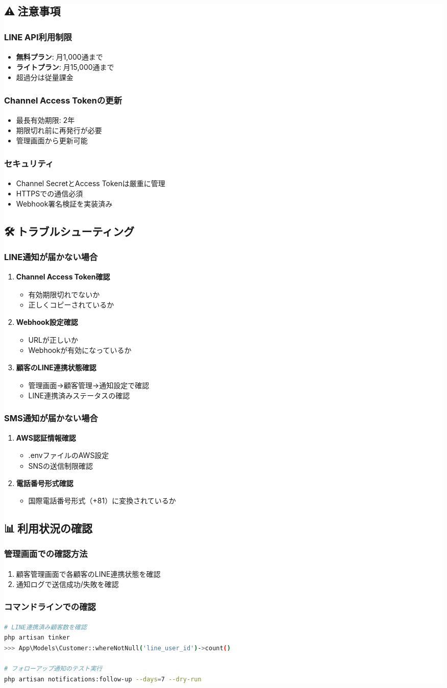 ## ⚠️ 注意事項

### LINE API利用制限
- **無料プラン**: 月1,000通まで
- **ライトプラン**: 月15,000通まで
- 超過分は従量課金

### Channel Access Tokenの更新
- 最長有効期限: 2年
- 期限切れ前に再発行が必要
- 管理画面から更新可能

### セキュリティ
- Channel SecretとAccess Tokenは厳重に管理
- HTTPSでの通信必須
- Webhook署名検証を実装済み

## 🛠️ トラブルシューティング

### LINE通知が届かない場合

1. **Channel Access Token確認**
   - 有効期限切れでないか
   - 正しくコピーされているか

2. **Webhook設定確認**
   - URLが正しいか
   - Webhookが有効になっているか

3. **顧客のLINE連携状態確認**
   - 管理画面→顧客管理→通知設定で確認
   - LINE連携済みステータスの確認

### SMS通知が届かない場合

1. **AWS認証情報確認**
   - .envファイルのAWS設定
   - SNSの送信制限確認

2. **電話番号形式確認**
   - 国際電話番号形式（+81）に変換されているか

## 📊 利用状況の確認

### 管理画面での確認方法
1. 顧客管理画面で各顧客のLINE連携状態を確認
2. 通知ログで送信成功/失敗を確認

### コマンドラインでの確認
```bash
# LINE連携済み顧客数を確認
php artisan tinker
>>> App\Models\Customer::whereNotNull('line_user_id')->count()

# フォローアップ通知のテスト実行
php artisan notifications:follow-up --days=7 --dry-run
```
